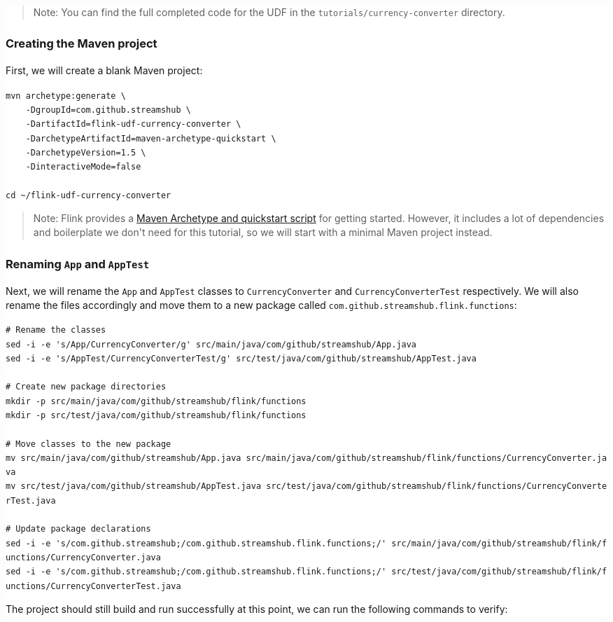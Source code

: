 > Note: You can find the full completed code for the UDF in the `tutorials/currency-converter` directory.

### Creating the Maven project

First, we will create a blank Maven project:

```shell
mvn archetype:generate \
    -DgroupId=com.github.streamshub \
    -DartifactId=flink-udf-currency-converter \
    -DarchetypeArtifactId=maven-archetype-quickstart \
    -DarchetypeVersion=1.5 \
    -DinteractiveMode=false

cd ~/flink-udf-currency-converter
```

> Note: Flink provides a [Maven Archetype and quickstart script](https://nightlies.apache.org/flink/flink-docs-release-2.0/docs/dev/configuration/overview/#getting-started) for getting started. However, it includes a lot of dependencies and boilerplate we don't need for this tutorial, so we will start with a minimal Maven project instead.

### Renaming `App` and `AppTest`

Next, we will rename the `App` and `AppTest` classes to `CurrencyConverter` and `CurrencyConverterTest` respectively. We will also rename the files accordingly and move them to a new package called `com.github.streamshub.flink.functions`:

```shell
# Rename the classes
sed -i -e 's/App/CurrencyConverter/g' src/main/java/com/github/streamshub/App.java
sed -i -e 's/AppTest/CurrencyConverterTest/g' src/test/java/com/github/streamshub/AppTest.java

# Create new package directories
mkdir -p src/main/java/com/github/streamshub/flink/functions
mkdir -p src/test/java/com/github/streamshub/flink/functions

# Move classes to the new package
mv src/main/java/com/github/streamshub/App.java src/main/java/com/github/streamshub/flink/functions/CurrencyConverter.java
mv src/test/java/com/github/streamshub/AppTest.java src/test/java/com/github/streamshub/flink/functions/CurrencyConverterTest.java

# Update package declarations
sed -i -e 's/com.github.streamshub;/com.github.streamshub.flink.functions;/' src/main/java/com/github/streamshub/flink/functions/CurrencyConverter.java
sed -i -e 's/com.github.streamshub;/com.github.streamshub.flink.functions;/' src/test/java/com/github/streamshub/flink/functions/CurrencyConverterTest.java
```

The project should still build and run successfully at this point, we can run the following commands to verify:
